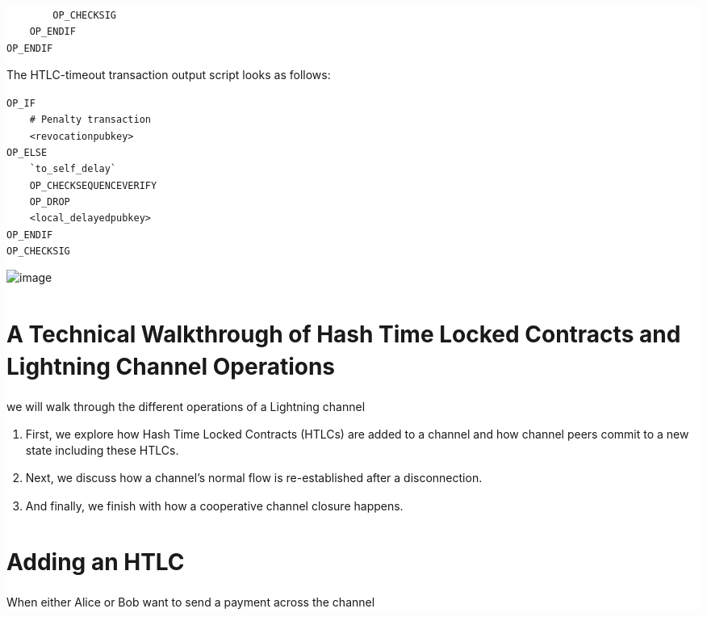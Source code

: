 ```
        OP_CHECKSIG
    OP_ENDIF
OP_ENDIF
```

The HTLC-timeout transaction output script looks as follows:

```
OP_IF
    # Penalty transaction
    <revocationpubkey>
OP_ELSE
    `to_self_delay`
    OP_CHECKSEQUENCEVERIFY
    OP_DROP
    <local_delayedpubkey>
OP_ENDIF
OP_CHECKSIG
```

![image](https://ellemouton.com/lnThings/day7_5.png#center)


# A Technical Walkthrough of Hash Time Locked Contracts and Lightning Channel Operations


we will walk through the different operations of a Lightning channel 

1. First, we explore how Hash Time Locked Contracts (HTLCs) are added to a channel and how channel peers commit to a new state including these HTLCs. 

2. Next, we discuss how a channel’s normal flow is re-established after a disconnection.

3. And finally, we finish with how a cooperative channel closure happens.

# Adding an HTLC

When either Alice or Bob want to send a payment across the channel






























